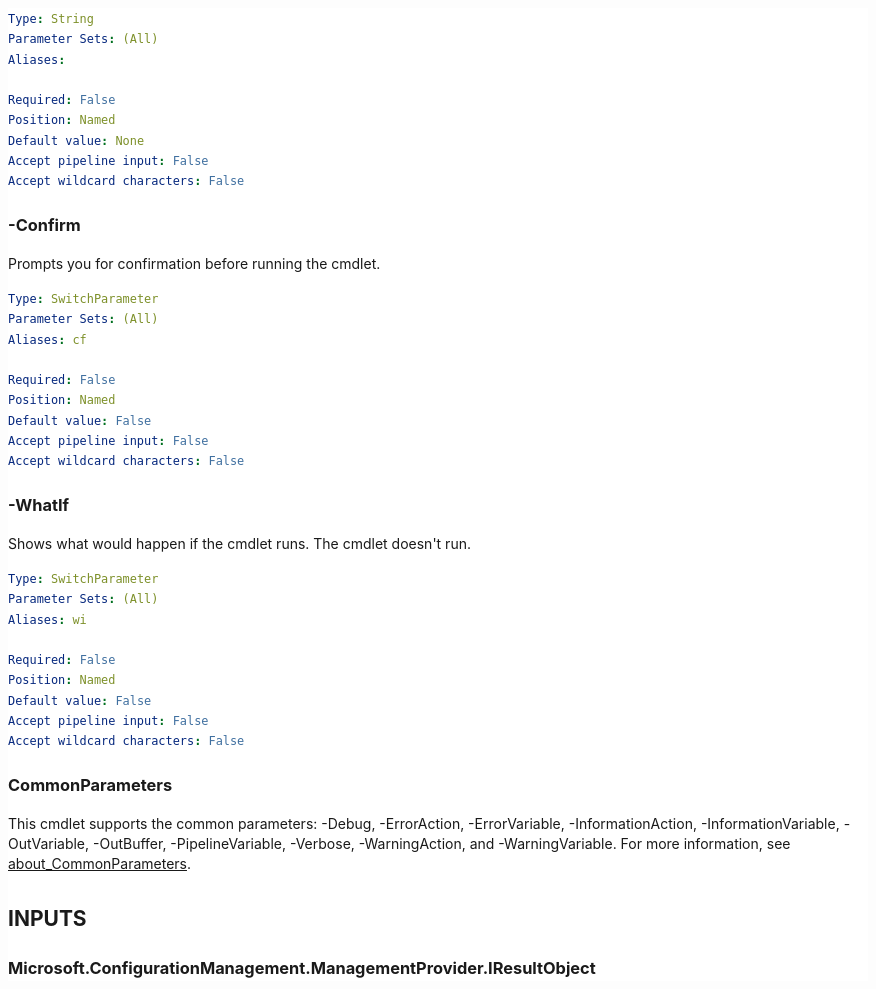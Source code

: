 ```yaml
Type: String
Parameter Sets: (All)
Aliases:

Required: False
Position: Named
Default value: None
Accept pipeline input: False
Accept wildcard characters: False
```

### -Confirm
Prompts you for confirmation before running the cmdlet.

```yaml
Type: SwitchParameter
Parameter Sets: (All)
Aliases: cf

Required: False
Position: Named
Default value: False
Accept pipeline input: False
Accept wildcard characters: False
```

### -WhatIf

Shows what would happen if the cmdlet runs. The cmdlet doesn't run.

```yaml
Type: SwitchParameter
Parameter Sets: (All)
Aliases: wi

Required: False
Position: Named
Default value: False
Accept pipeline input: False
Accept wildcard characters: False
```

### CommonParameters
This cmdlet supports the common parameters: -Debug, -ErrorAction, -ErrorVariable, -InformationAction, -InformationVariable, -OutVariable, -OutBuffer, -PipelineVariable, -Verbose, -WarningAction, and -WarningVariable. For more information, see [about_CommonParameters](http://go.microsoft.com/fwlink/?LinkID=113216).

## INPUTS

### Microsoft.ConfigurationManagement.ManagementProvider.IResultObject
